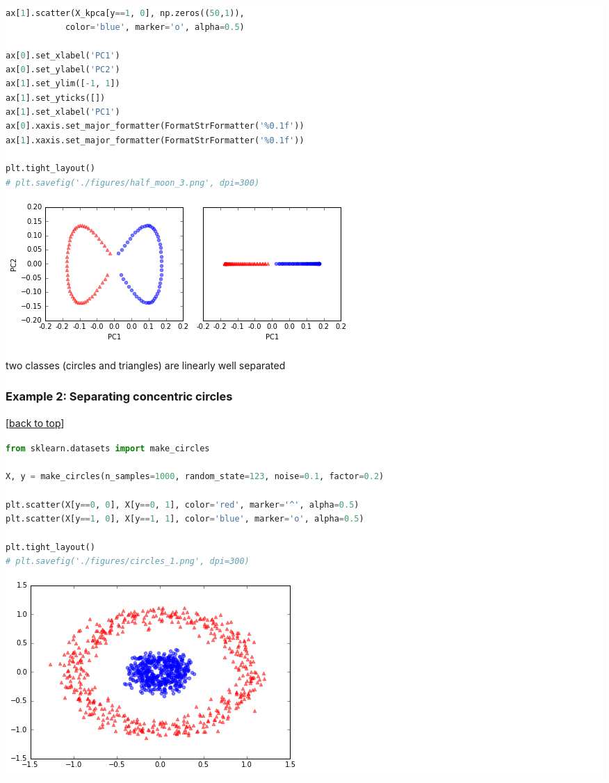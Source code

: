 ```python
ax[1].scatter(X_kpca[y==1, 0], np.zeros((50,1)),
            color='blue', marker='o', alpha=0.5)

ax[0].set_xlabel('PC1')
ax[0].set_ylabel('PC2')
ax[1].set_ylim([-1, 1])
ax[1].set_yticks([])
ax[1].set_xlabel('PC1')
ax[0].xaxis.set_major_formatter(FormatStrFormatter('%0.1f'))
ax[1].xaxis.set_major_formatter(FormatStrFormatter('%0.1f'))

plt.tight_layout()
# plt.savefig('./figures/half_moon_3.png', dpi=300)
```


![png](output_178_0.png)


two classes (circles and triangles) are linearly well separated

### Example 2: Separating concentric circles

[[back to top](#Sections)]


```python
from sklearn.datasets import make_circles

X, y = make_circles(n_samples=1000, random_state=123, noise=0.1, factor=0.2)

plt.scatter(X[y==0, 0], X[y==0, 1], color='red', marker='^', alpha=0.5)
plt.scatter(X[y==1, 0], X[y==1, 1], color='blue', marker='o', alpha=0.5)

plt.tight_layout()
# plt.savefig('./figures/circles_1.png', dpi=300)
```


![png](output_182_0.png)
